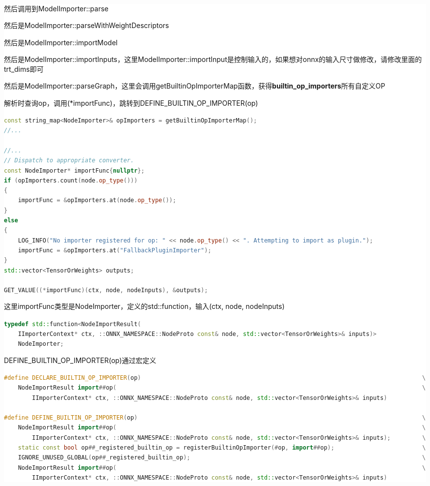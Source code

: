 然后调用到ModelImporter::parse

然后是ModelImporter::parseWithWeightDescriptors

然后是ModelImporter::importModel

然后是ModelImporter::importInputs，这里ModelImporter::importInput是控制输入的，如果想对onnx的输入尺寸做修改，请修改里面的trt_dims即可

然后是ModelImporter::parseGraph，这里会调用getBuiltinOpImporterMap函数，获得**builtin_op_importers**所有自定义OP

解析时查询op，调用(*importFunc)，跳转到DEFINE_BUILTIN_OP_IMPORTER(op)

```c++
const string_map<NodeImporter>& opImporters = getBuiltinOpImporterMap();
//...

//...
// Dispatch to appropriate converter.
const NodeImporter* importFunc{nullptr};
if (opImporters.count(node.op_type()))
{
    importFunc = &opImporters.at(node.op_type());
}
else
{
    LOG_INFO("No importer registered for op: " << node.op_type() << ". Attempting to import as plugin.");
    importFunc = &opImporters.at("FallbackPluginImporter");
}
std::vector<TensorOrWeights> outputs;

GET_VALUE((*importFunc)(ctx, node, nodeInputs), &outputs);
```

这里importFunc类型是NodeImporter，定义的std::function，输入(ctx, node, nodeInputs)

```c++
typedef std::function<NodeImportResult(
    IImporterContext* ctx, ::ONNX_NAMESPACE::NodeProto const& node, std::vector<TensorOrWeights>& inputs)>
    NodeImporter;
```

DEFINE_BUILTIN_OP_IMPORTER(op)通过宏定义

```c++
#define DECLARE_BUILTIN_OP_IMPORTER(op)                                                                                \
    NodeImportResult import##op(                                                                                       \
        IImporterContext* ctx, ::ONNX_NAMESPACE::NodeProto const& node, std::vector<TensorOrWeights>& inputs)

#define DEFINE_BUILTIN_OP_IMPORTER(op)                                                                                 \
    NodeImportResult import##op(                                                                                       \
        IImporterContext* ctx, ::ONNX_NAMESPACE::NodeProto const& node, std::vector<TensorOrWeights>& inputs);         \
    static const bool op##_registered_builtin_op = registerBuiltinOpImporter(#op, import##op);                         \
    IGNORE_UNUSED_GLOBAL(op##_registered_builtin_op);                                                                  \
    NodeImportResult import##op(                                                                                       \
        IImporterContext* ctx, ::ONNX_NAMESPACE::NodeProto const& node, std::vector<TensorOrWeights>& inputs)
```
